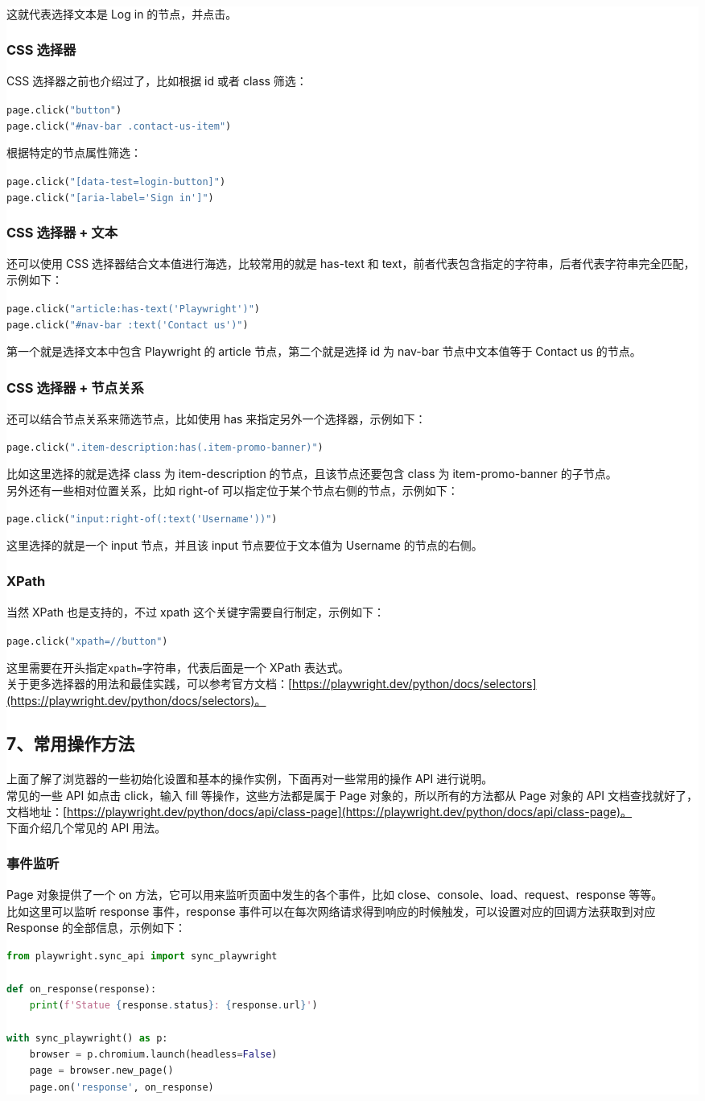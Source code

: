 ```python
```
这就代表选择文本是 Log in 的节点，并点击。
<a name="Bjkck"></a>
### CSS 选择器
CSS 选择器之前也介绍过了，比如根据 id 或者 class 筛选：
```python
page.click("button")
page.click("#nav-bar .contact-us-item")
```
根据特定的节点属性筛选：
```python
page.click("[data-test=login-button]")
page.click("[aria-label='Sign in']")
```
<a name="N90ia"></a>
### CSS 选择器 + 文本
还可以使用 CSS 选择器结合文本值进行海选，比较常用的就是 has-text 和 text，前者代表包含指定的字符串，后者代表字符串完全匹配，示例如下：
```python
page.click("article:has-text('Playwright')")
page.click("#nav-bar :text('Contact us')")
```
第一个就是选择文本中包含 Playwright 的 article 节点，第二个就是选择 id 为 nav-bar 节点中文本值等于 Contact us 的节点。
<a name="VdMIQ"></a>
### CSS 选择器 + 节点关系
还可以结合节点关系来筛选节点，比如使用 has 来指定另外一个选择器，示例如下：
```python
page.click(".item-description:has(.item-promo-banner)")
```
比如这里选择的就是选择 class 为 item-description 的节点，且该节点还要包含 class 为 item-promo-banner 的子节点。<br />另外还有一些相对位置关系，比如 right-of 可以指定位于某个节点右侧的节点，示例如下：
```python
page.click("input:right-of(:text('Username'))")
```
这里选择的就是一个 input 节点，并且该 input 节点要位于文本值为 Username 的节点的右侧。
<a name="cv7ko"></a>
### XPath
当然 XPath 也是支持的，不过 xpath 这个关键字需要自行制定，示例如下：
```python
page.click("xpath=//button")
```
这里需要在开头指定`xpath=`字符串，代表后面是一个 XPath 表达式。<br />关于更多选择器的用法和最佳实践，可以参考官方文档：[https://playwright.dev/python/docs/selectors](https://playwright.dev/python/docs/selectors)。
<a name="arHXp"></a>
## 7、常用操作方法
上面了解了浏览器的一些初始化设置和基本的操作实例，下面再对一些常用的操作 API 进行说明。<br />常见的一些 API 如点击 click，输入 fill 等操作，这些方法都是属于 Page 对象的，所以所有的方法都从 Page 对象的 API 文档查找就好了，文档地址：[https://playwright.dev/python/docs/api/class-page](https://playwright.dev/python/docs/api/class-page)。<br />下面介绍几个常见的 API 用法。
<a name="M4yMX"></a>
### 事件监听
Page 对象提供了一个 on 方法，它可以用来监听页面中发生的各个事件，比如 close、console、load、request、response 等等。<br />比如这里可以监听 response 事件，response 事件可以在每次网络请求得到响应的时候触发，可以设置对应的回调方法获取到对应 Response 的全部信息，示例如下：
```python
from playwright.sync_api import sync_playwright

def on_response(response):
    print(f'Statue {response.status}: {response.url}')

with sync_playwright() as p:
    browser = p.chromium.launch(headless=False)
    page = browser.new_page()
    page.on('response', on_response)
```